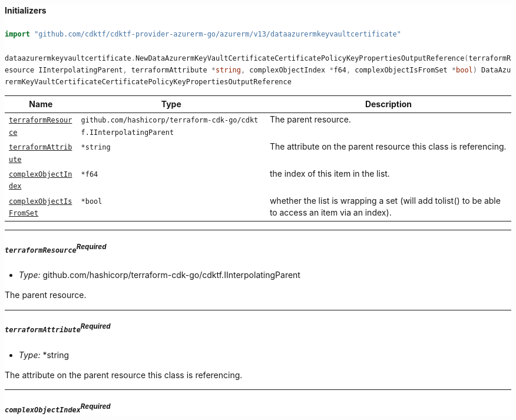 #### Initializers <a name="Initializers" id="@cdktf/provider-azurerm.dataAzurermKeyVaultCertificate.DataAzurermKeyVaultCertificateCertificatePolicyKeyPropertiesOutputReference.Initializer"></a>

```go
import "github.com/cdktf/cdktf-provider-azurerm-go/azurerm/v13/dataazurermkeyvaultcertificate"

dataazurermkeyvaultcertificate.NewDataAzurermKeyVaultCertificateCertificatePolicyKeyPropertiesOutputReference(terraformResource IInterpolatingParent, terraformAttribute *string, complexObjectIndex *f64, complexObjectIsFromSet *bool) DataAzurermKeyVaultCertificateCertificatePolicyKeyPropertiesOutputReference
```

| **Name** | **Type** | **Description** |
| --- | --- | --- |
| <code><a href="#@cdktf/provider-azurerm.dataAzurermKeyVaultCertificate.DataAzurermKeyVaultCertificateCertificatePolicyKeyPropertiesOutputReference.Initializer.parameter.terraformResource">terraformResource</a></code> | <code>github.com/hashicorp/terraform-cdk-go/cdktf.IInterpolatingParent</code> | The parent resource. |
| <code><a href="#@cdktf/provider-azurerm.dataAzurermKeyVaultCertificate.DataAzurermKeyVaultCertificateCertificatePolicyKeyPropertiesOutputReference.Initializer.parameter.terraformAttribute">terraformAttribute</a></code> | <code>*string</code> | The attribute on the parent resource this class is referencing. |
| <code><a href="#@cdktf/provider-azurerm.dataAzurermKeyVaultCertificate.DataAzurermKeyVaultCertificateCertificatePolicyKeyPropertiesOutputReference.Initializer.parameter.complexObjectIndex">complexObjectIndex</a></code> | <code>*f64</code> | the index of this item in the list. |
| <code><a href="#@cdktf/provider-azurerm.dataAzurermKeyVaultCertificate.DataAzurermKeyVaultCertificateCertificatePolicyKeyPropertiesOutputReference.Initializer.parameter.complexObjectIsFromSet">complexObjectIsFromSet</a></code> | <code>*bool</code> | whether the list is wrapping a set (will add tolist() to be able to access an item via an index). |

---

##### `terraformResource`<sup>Required</sup> <a name="terraformResource" id="@cdktf/provider-azurerm.dataAzurermKeyVaultCertificate.DataAzurermKeyVaultCertificateCertificatePolicyKeyPropertiesOutputReference.Initializer.parameter.terraformResource"></a>

- *Type:* github.com/hashicorp/terraform-cdk-go/cdktf.IInterpolatingParent

The parent resource.

---

##### `terraformAttribute`<sup>Required</sup> <a name="terraformAttribute" id="@cdktf/provider-azurerm.dataAzurermKeyVaultCertificate.DataAzurermKeyVaultCertificateCertificatePolicyKeyPropertiesOutputReference.Initializer.parameter.terraformAttribute"></a>

- *Type:* *string

The attribute on the parent resource this class is referencing.

---

##### `complexObjectIndex`<sup>Required</sup> <a name="complexObjectIndex" id="@cdktf/provider-azurerm.dataAzurermKeyVaultCertificate.DataAzurermKeyVaultCertificateCertificatePolicyKeyPropertiesOutputReference.Initializer.parameter.complexObjectIndex"></a>

